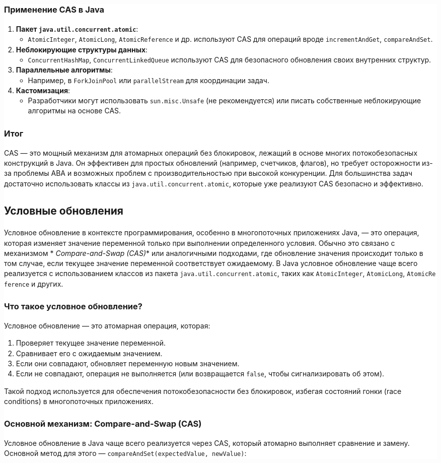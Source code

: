 ### Применение CAS в Java

1. **Пакет `java.util.concurrent.atomic`**:
    - `AtomicInteger`, `AtomicLong`, `AtomicReference` и др. используют CAS для
      операций вроде `incrementAndGet`, `compareAndSet`.
2. **Неблокирующие структуры данных**:
    - `ConcurrentHashMap`, `ConcurrentLinkedQueue` используют CAS для
      безопасного обновления своих внутренних структур.
3. **Параллельные алгоритмы**:
    - Например, в `ForkJoinPool` или `parallelStream` для координации задач.
4. **Кастомизация**:
    - Разработчики могут использовать `sun.misc.Unsafe` (не рекомендуется) или
      писать собственные неблокирующие алгоритмы на основе CAS.

### Итог

CAS — это мощный механизм для атомарных операций без блокировок, лежащий в
основе многих потокобезопасных конструкций в Java. Он эффективен для простых
обновлений (например, счетчиков, флагов), но требует осторожности из-за проблемы
ABA и возможных проблем с производительностью при высокой конкуренции. Для
большинства задач достаточно использовать классы из
`java.util.concurrent.atomic`, которые уже реализуют CAS безопасно и эффективно.

## Условные обновления

Условное обновление в контексте программирования, особенно в многопоточных
приложениях Java, — это операция, которая изменяет значение переменной только
при выполнении определенного условия. Обычно это связано с механизмом *
*Compare-and-Swap (CAS)** или аналогичными подходами, где обновление значения
происходит только в том случае, если текущее значение переменной соответствует
ожидаемому. В Java условное обновление чаще всего реализуется с использованием
классов из пакета `java.util.concurrent.atomic`, таких как `AtomicInteger`,
`AtomicLong`, `AtomicReference` и других.

### Что такое условное обновление?

Условное обновление — это атомарная операция, которая:

1. Проверяет текущее значение переменной.
2. Сравнивает его с ожидаемым значением.
3. Если они совпадают, обновляет переменную новым значением.
4. Если не совпадают, операция не выполняется (или возвращается `false`, чтобы
   сигнализировать об этом).

Такой подход используется для обеспечения потокобезопасности без блокировок,
избегая состояний гонки (race conditions) в многопоточных приложениях.

### Основной механизм: Compare-and-Swap (CAS)

Условное обновление в Java чаще всего реализуется через CAS, который атомарно
выполняет сравнение и замену. Основной метод для этого —
`compareAndSet(expectedValue, newValue)`:
